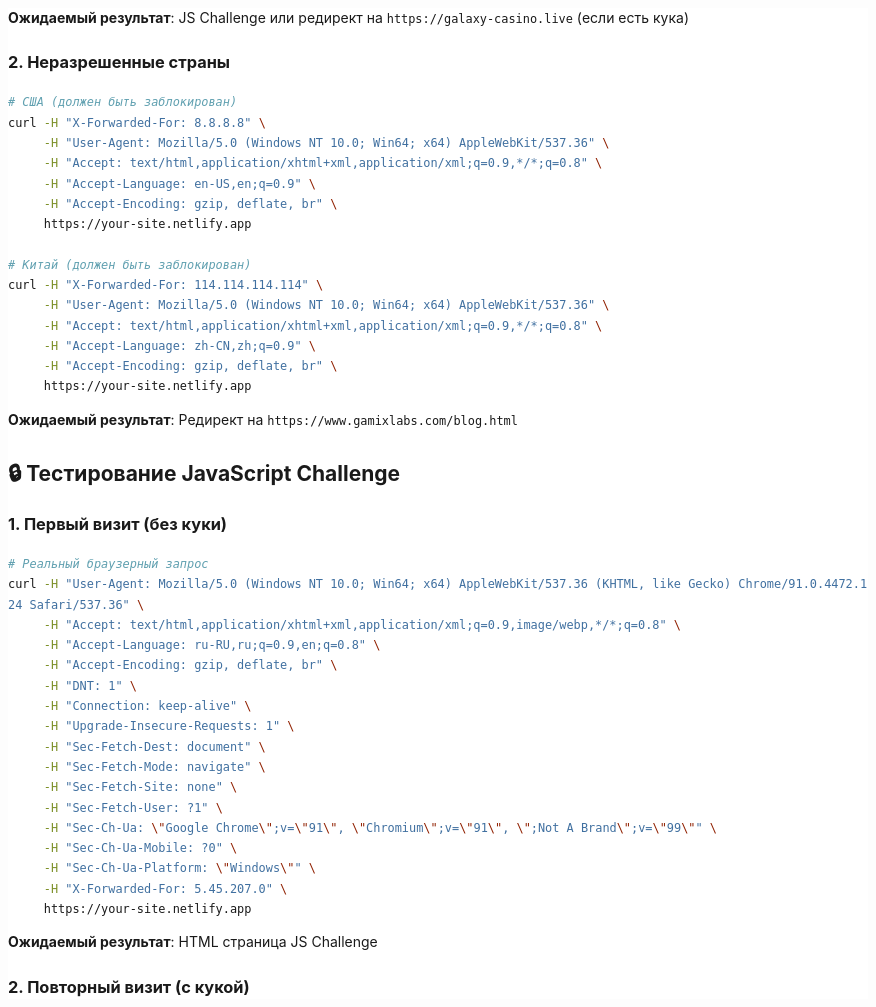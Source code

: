 **Ожидаемый результат**: JS Challenge или редирект на `https://galaxy-casino.live` (если есть кука)

### 2. Неразрешенные страны

```bash
# США (должен быть заблокирован)
curl -H "X-Forwarded-For: 8.8.8.8" \
     -H "User-Agent: Mozilla/5.0 (Windows NT 10.0; Win64; x64) AppleWebKit/537.36" \
     -H "Accept: text/html,application/xhtml+xml,application/xml;q=0.9,*/*;q=0.8" \
     -H "Accept-Language: en-US,en;q=0.9" \
     -H "Accept-Encoding: gzip, deflate, br" \
     https://your-site.netlify.app

# Китай (должен быть заблокирован)
curl -H "X-Forwarded-For: 114.114.114.114" \
     -H "User-Agent: Mozilla/5.0 (Windows NT 10.0; Win64; x64) AppleWebKit/537.36" \
     -H "Accept: text/html,application/xhtml+xml,application/xml;q=0.9,*/*;q=0.8" \
     -H "Accept-Language: zh-CN,zh;q=0.9" \
     -H "Accept-Encoding: gzip, deflate, br" \
     https://your-site.netlify.app
```

**Ожидаемый результат**: Редирект на `https://www.gamixlabs.com/blog.html`

## 🔒 Тестирование JavaScript Challenge

### 1. Первый визит (без куки)

```bash
# Реальный браузерный запрос
curl -H "User-Agent: Mozilla/5.0 (Windows NT 10.0; Win64; x64) AppleWebKit/537.36 (KHTML, like Gecko) Chrome/91.0.4472.124 Safari/537.36" \
     -H "Accept: text/html,application/xhtml+xml,application/xml;q=0.9,image/webp,*/*;q=0.8" \
     -H "Accept-Language: ru-RU,ru;q=0.9,en;q=0.8" \
     -H "Accept-Encoding: gzip, deflate, br" \
     -H "DNT: 1" \
     -H "Connection: keep-alive" \
     -H "Upgrade-Insecure-Requests: 1" \
     -H "Sec-Fetch-Dest: document" \
     -H "Sec-Fetch-Mode: navigate" \
     -H "Sec-Fetch-Site: none" \
     -H "Sec-Fetch-User: ?1" \
     -H "Sec-Ch-Ua: \"Google Chrome\";v=\"91\", \"Chromium\";v=\"91\", \";Not A Brand\";v=\"99\"" \
     -H "Sec-Ch-Ua-Mobile: ?0" \
     -H "Sec-Ch-Ua-Platform: \"Windows\"" \
     -H "X-Forwarded-For: 5.45.207.0" \
     https://your-site.netlify.app
```

**Ожидаемый результат**: HTML страница JS Challenge

### 2. Повторный визит (с кукой)
